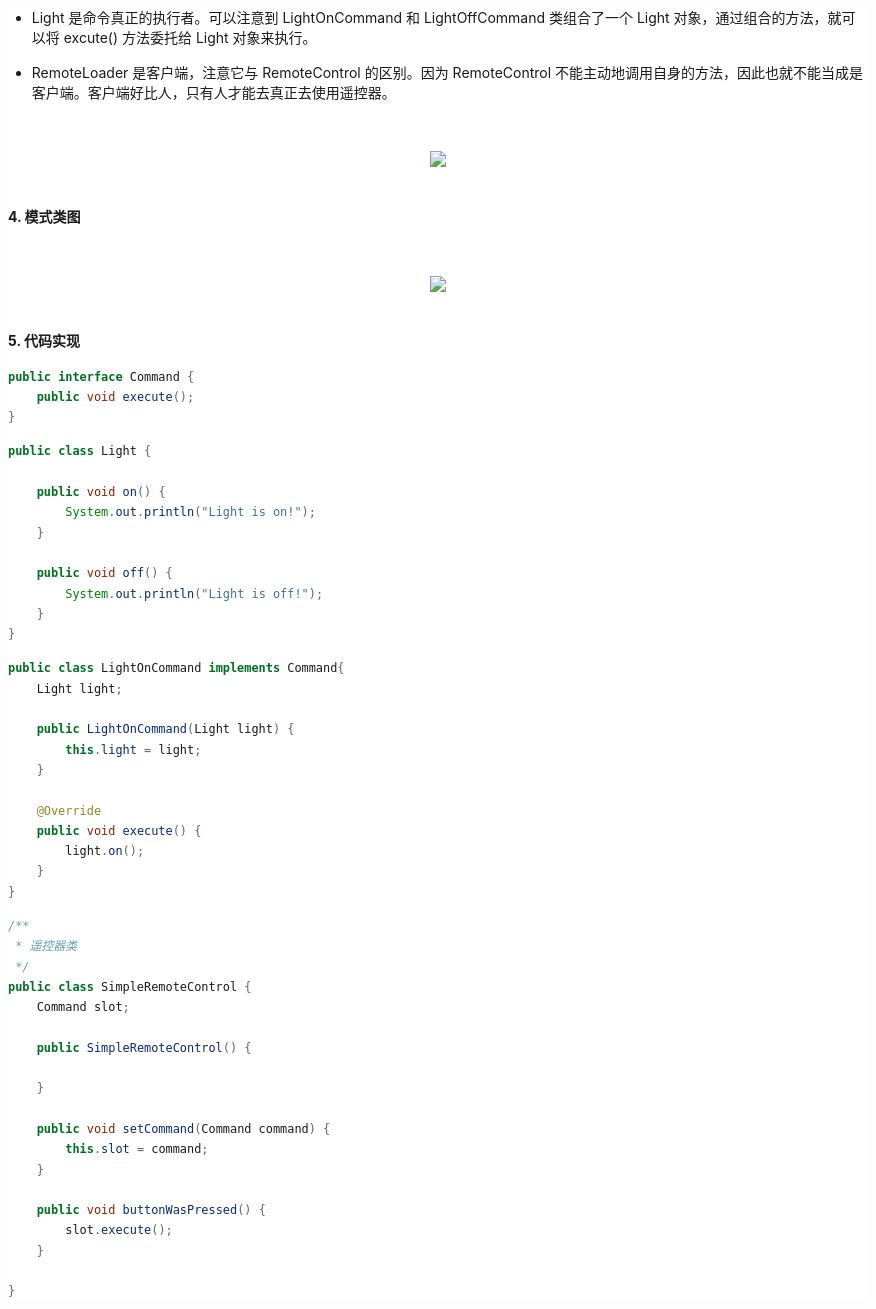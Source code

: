 - Light 是命令真正的执行者。可以注意到 LightOnCommand 和 LightOffCommand 类组合了一个 Light 对象，通过组合的方法，就可以将 excute() 方法委托给 Light 对象来执行。

- RemoteLoader 是客户端，注意它与 RemoteControl 的区别。因为 RemoteControl 不能主动地调用自身的方法，因此也就不能当成是客户端。客户端好比人，只有人才能去真正去使用遥控器。

<br><div align="center"> <img src="../pics//5ef94f62-98ce-464d-a646-842d9c72c8b8.jpg"/> </div><br>

**4. 模式类图** 

<br><div align="center"> <img src="../pics//1e09d75f-6268-4425-acf8-8ecd1b4a0ef3.jpg"/> </div><br>

**5. 代码实现** 

```java
public interface Command {
    public void execute();
}
```

```java
public class Light {

    public void on() {
        System.out.println("Light is on!");
    }

    public void off() {
        System.out.println("Light is off!");
    }
}
```

```java
public class LightOnCommand implements Command{
    Light light;

    public LightOnCommand(Light light) {
        this.light = light;
    }

    @Override
    public void execute() {
        light.on();
    }
}
```

```java
/**
 * 遥控器类
 */
public class SimpleRemoteControl {
    Command slot;

    public SimpleRemoteControl() {

    }

    public void setCommand(Command command) {
        this.slot = command;
    }

    public void buttonWasPressed() {
        slot.execute();
    }

}
```